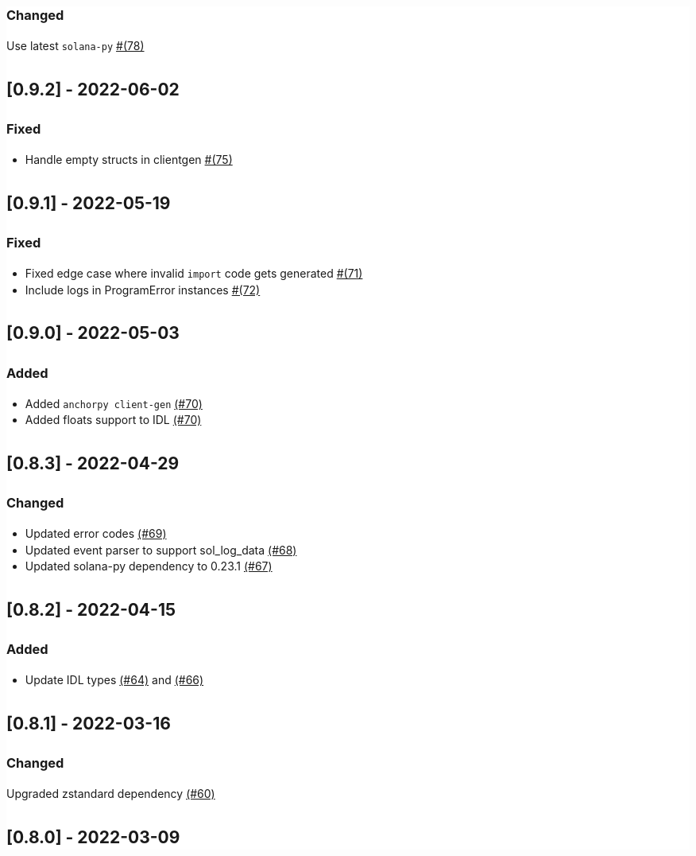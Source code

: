 ### Changed

Use latest `solana-py` [#(78)](https://github.com/kevinheavey/anchorpy/pull/78)

## [0.9.2] - 2022-06-02

### Fixed

- Handle empty structs in clientgen [#(75)](https://github.com/kevinheavey/anchorpy/pull/75)

## [0.9.1] - 2022-05-19

### Fixed

- Fixed edge case where invalid `import` code gets generated [#(71)](https://github.com/kevinheavey/anchorpy/pull/71)
- Include logs in ProgramError instances [#(72)](https://github.com/kevinheavey/anchorpy/pull/72)

## [0.9.0] - 2022-05-03

### Added

- Added `anchorpy client-gen` [(#70)](https://github.com/kevinheavey/anchorpy/pull/70)
- Added floats support to IDL [(#70)](https://github.com/kevinheavey/anchorpy/pull/70)

## [0.8.3] - 2022-04-29

### Changed

- Updated error codes [(#69)](https://github.com/kevinheavey/anchorpy/pull/69)
- Updated event parser to support sol_log_data [(#68)](https://github.com/kevinheavey/anchorpy/pull/68)
- Updated solana-py dependency to 0.23.1 [(#67)](https://github.com/kevinheavey/anchorpy/pull/67)

## [0.8.2] - 2022-04-15

### Added

- Update IDL types [(#64)](https://github.com/kevinheavey/anchorpy/pull/64) and [(#66)](https://github.com/kevinheavey/anchorpy/pull/66)

## [0.8.1] - 2022-03-16

### Changed

Upgraded zstandard dependency [(#60)](https://github.com/kevinheavey/anchorpy/pull/60)

## [0.8.0] - 2022-03-09
